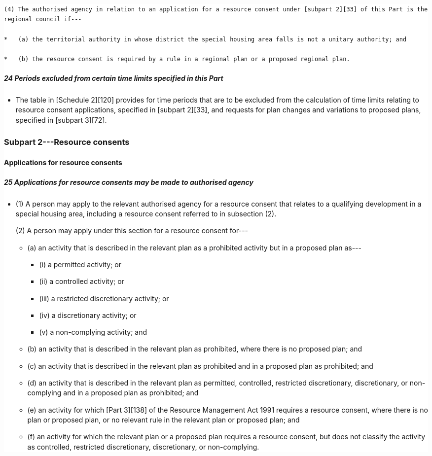     (4) The authorised agency in relation to an application for a resource consent under [subpart 2][33] of this Part is the regional council if---
        
    *   (a) the territorial authority in whose district the special housing area falls is not a unitary authority; and
    
    *   (b) the resource consent is required by a rule in a regional plan or a proposed regional plan.
    
    

##### 24 Periods excluded from certain time limits specified in this Part
    
*   The table in [Schedule 2][120] provides for time periods that are to be excluded from the calculation of time limits relating to resource consent applications, specified in [subpart 2][33], and requests for plan changes and variations to proposed plans, specified in [subpart 3][72].

### Subpart 2---Resource consents

#### Applications for resource consents

##### 25 Applications for resource consents may be made to authorised agency
    
*   (1) A person may apply to the relevant authorised agency for a resource consent that relates to a qualifying development in a special housing area, including a resource consent referred to in subsection (2).
    
    (2) A person may apply under this section for a resource consent for---
        
    *   (a) an activity that is described in the relevant plan as a prohibited activity but in a proposed plan as---
            
        *   (i) a permitted activity; or
        
        *   (ii) a controlled activity; or
        
        *   (iii) a restricted discretionary activity; or
        
        *   (iv) a discretionary activity; or
        
        *   (v) a non-complying activity; and
        
        
    
    *   (b) an activity that is described in the relevant plan as prohibited, where there is no proposed plan; and
    
    *   (c) an activity that is described in the relevant plan as prohibited and in a proposed plan as prohibited; and
    
    *   (d) an activity that is described in the relevant plan as permitted, controlled, restricted discretionary, discretionary, or non-complying and in a proposed plan as prohibited; and
    
    *   (e) an activity for which [Part 3][138] of the Resource Management Act 1991 requires a resource consent, where there is no plan or proposed plan, or no relevant rule in the relevant plan or proposed plan; and
    
    *   (f) an activity for which the relevant plan or a proposed plan requires a resource consent, but does not classify the activity as controlled, restricted discretionary, discretionary, or non-complying.
    